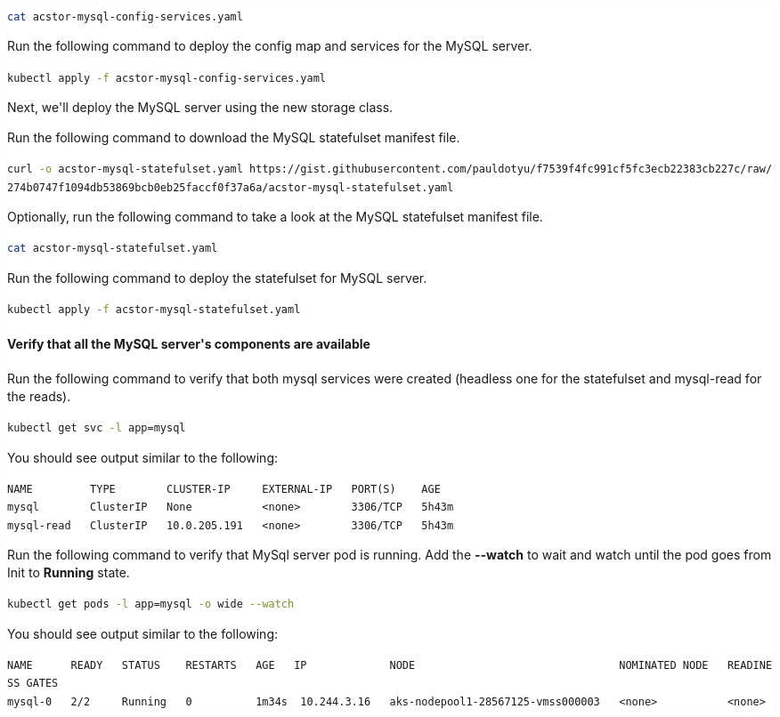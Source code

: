```bash
cat acstor-mysql-config-services.yaml
```

Run the following command to deploy the config map and services for the MySQL server.

```bash
kubectl apply -f acstor-mysql-config-services.yaml
```

Next, we'll deploy the MySQL server using the new storage class.

Run the following command to download the MySQL statefulset manifest file.

```bash
curl -o acstor-mysql-statefulset.yaml https://gist.githubusercontent.com/pauldotyu/f7539f4fc991cf5fc3ecb22383cb227c/raw/274b0747f1094db53869bcb0eb25faccf0f37a6a/acstor-mysql-statefulset.yaml
```

Optionally, run the following command to take a look at the MySQL statefulset manifest file.

```bash
cat acstor-mysql-statefulset.yaml
```

Run the following command to deploy the statefulset for MySQL server.

```bash
kubectl apply -f acstor-mysql-statefulset.yaml
```

#### Verify that all the MySQL server's components are available

Run the following command to verify that both mysql services were created (headless one for the statefulset and mysql-read for the reads).

```bash
kubectl get svc -l app=mysql
```

You should see output similar to the following:

```text
NAME         TYPE        CLUSTER-IP     EXTERNAL-IP   PORT(S)    AGE
mysql        ClusterIP   None           <none>        3306/TCP   5h43m
mysql-read   ClusterIP   10.0.205.191   <none>        3306/TCP   5h43m
```

Run the following command to verify that MySql server pod is running. Add the **--watch** to wait and watch until the pod goes from Init to **Running** state.

```bash
kubectl get pods -l app=mysql -o wide --watch
```

You should see output similar to the following:

```text
NAME      READY   STATUS    RESTARTS   AGE   IP             NODE                                NOMINATED NODE   READINESS GATES
mysql-0   2/2     Running   0          1m34s  10.244.3.16   aks-nodepool1-28567125-vmss000003   <none>           <none>
```
